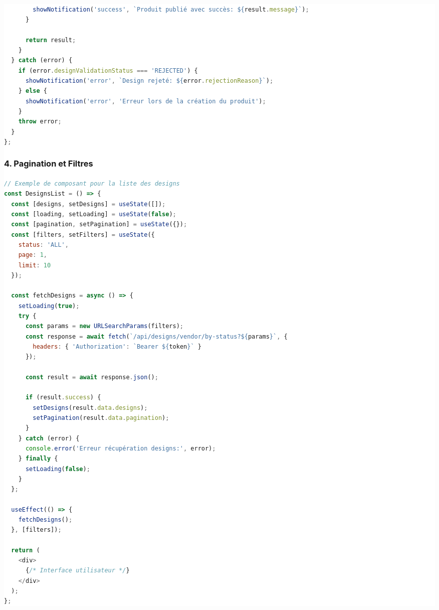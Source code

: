 ```javascript
        showNotification('success', `Produit publié avec succès: ${result.message}`);
      }
      
      return result;
    }
  } catch (error) {
    if (error.designValidationStatus === 'REJECTED') {
      showNotification('error', `Design rejeté: ${error.rejectionReason}`);
    } else {
      showNotification('error', 'Erreur lors de la création du produit');
    }
    throw error;
  }
};
```

### 4. Pagination et Filtres

```javascript
// Exemple de composant pour la liste des designs
const DesignsList = () => {
  const [designs, setDesigns] = useState([]);
  const [loading, setLoading] = useState(false);
  const [pagination, setPagination] = useState({});
  const [filters, setFilters] = useState({
    status: 'ALL',
    page: 1,
    limit: 10
  });

  const fetchDesigns = async () => {
    setLoading(true);
    try {
      const params = new URLSearchParams(filters);
      const response = await fetch(`/api/designs/vendor/by-status?${params}`, {
        headers: { 'Authorization': `Bearer ${token}` }
      });
      
      const result = await response.json();
      
      if (result.success) {
        setDesigns(result.data.designs);
        setPagination(result.data.pagination);
      }
    } catch (error) {
      console.error('Erreur récupération designs:', error);
    } finally {
      setLoading(false);
    }
  };

  useEffect(() => {
    fetchDesigns();
  }, [filters]);

  return (
    <div>
      {/* Interface utilisateur */}
    </div>
  );
};
```
